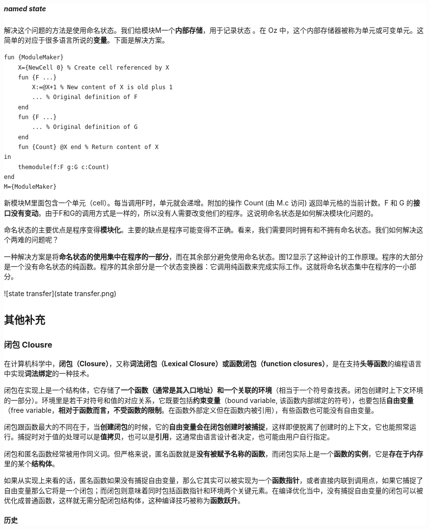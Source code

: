 

##### named state

解决这个问题的方法是使用命名状态。我们给模块M一个**内部存储**，用于记录状态 。在 Oz 中，这个内部存储器被称为单元或可变单元。这简单的对应于很多语言所说的**变量**。下面是解决方案。

```oz
fun {ModuleMaker}
    X={NewCell 0} % Create cell referenced by X
    fun {F ...}
        X:=@X+1 % New content of X is old plus 1
        ... % Original definition of F
    end
    fun {F ...}
    	... % Original definition of G
    end
    fun {Count} @X end % Return content of X
in
	themodule(f:F g:G c:Count)
end
M={ModuleMaker}
```

新模块M里面包含一个单元（cell）。每当调用F时，单元就会递增。附加的操作 Count (由 M.c 访问) 返回单元格的当前计数。F 和 G 的**接口没有变动**。由于F和G的调用方式是一样的，所以没有人需要改变他们的程序。这说明命名状态是如何解决模块化问题的。

命名状态的主要优点是程序变得**模块化**。主要的缺点是程序可能变得不正确。看来，我们需要同时拥有和不拥有命名状态。我们如何解决这个两难的问题呢？

一种解决方案是将**命名状态的使用集中在程序的一部分**，而在其余部分避免使用命名状态。图12显示了这种设计的工作原理。程序的大部分是一个没有命名状态的纯函数。程序的其余部分是一个状态变换器：它调用纯函数来完成实际工作。这就将命名状态集中在程序的一小部分。

![state transfer](state transfer.png)





## 其他补充

### 闭包 Clousre

在计算机科学中，**闭包（Closure）**，又称**词法闭包（Lexical Closure）**或**函数闭包（function closures）**，是在支持**头等函数**的编程语言中实现**词法绑定**的一种技术。

闭包在实现上是一个结构体，它存储了**一个函数（通常是其入口地址）**和**一个关联的环境**（相当于一个符号查找表。闭包创建时上下文环境的一部分）。环境里是若干对符号和值的对应关系，它既要包括**约束变量**（bound variable, 该函数内部绑定的符号），也要包括**自由变量**（free variable，**相对于函数而言，不受函数的限制**。在函数外部定义但在函数内被引用），有些函数也可能没有自由变量。

闭包跟函数最大的不同在于，当**创建闭包**的时候，它的**自由变量会在闭包创建时被捕捉**，这样即便脱离了创建时的上下文，它也能照常运行。捕捉时对于值的处理可以是**值拷贝**，也可以是**引用**，这通常由语言设计者决定，也可能由用户自行指定。

闭包和匿名函数经常被用作同义词。但严格来说，匿名函数就是**没有被赋予名称的函数**，而闭包实际上是一个**函数的实例**，它是**存在于内存**里的某个**结构体**。

如果从实现上来看的话，匿名函数如果没有捕捉自由变量，那么它其实可以被实现为一个**函数指针**，或者直接内联到调用点，如果它捕捉了自由变量那么它将是一个闭包；而闭包则意味着同时包括函数指针和环境两个关键元素。在编译优化当中，没有捕捉自由变量的闭包可以被优化成普通函数，这样就无需分配闭包结构体，这种编译技巧被称为**函数跃升**。

#### 历史
